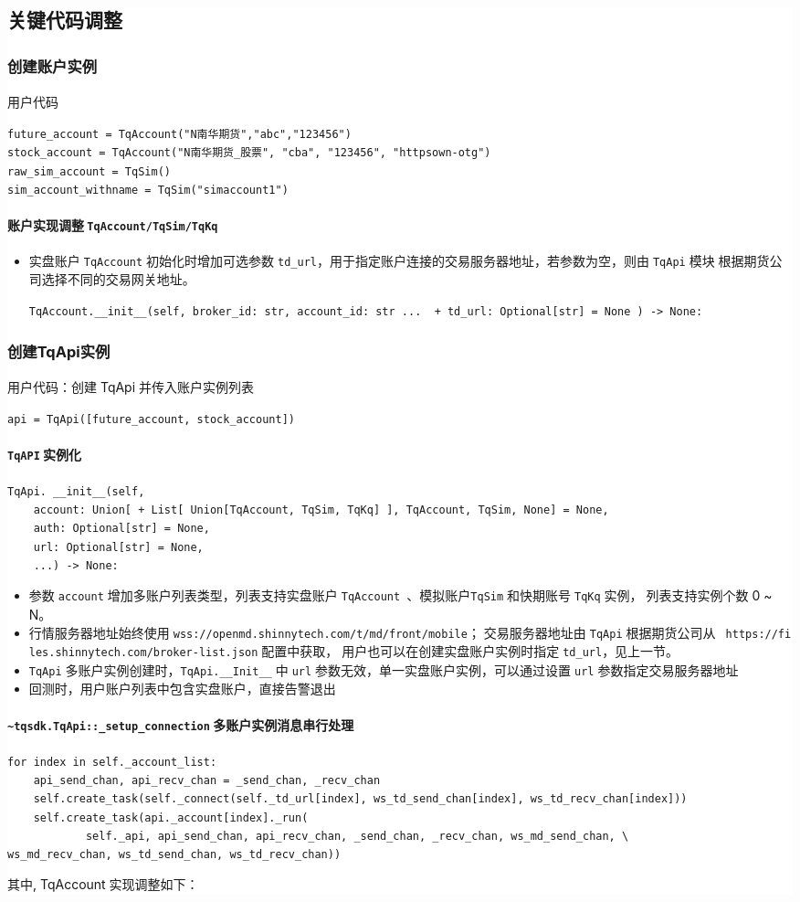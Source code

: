 ## 关键代码调整

### 创建账户实例
用户代码
```
future_account = TqAccount("N南华期货","abc","123456")          
stock_account = TqAccount("N南华期货_股票", "cba", "123456", "httpsown-otg")
raw_sim_account = TqSim()
sim_account_withname = TqSim("simaccount1")
```
#### 账户实现调整 `TqAccount/TqSim/TqKq`

* 实盘账户 `TqAccount` 初始化时增加可选参数 `td_url`，用于指定账户连接的交易服务器地址，若参数为空，则由 `TqApi` 模块
根据期货公司选择不同的交易网关地址。
    ```
    TqAccount.__init__(self, broker_id: str, account_id: str ...  + td_url: Optional[str] = None ) -> None:
    ```


### 创建TqApi实例
用户代码：创建 TqApi 并传入账户实例列表

```
api = TqApi([future_account, stock_account])
```

#### `TqAPI` 实例化
```
TqApi. __init__(self, 
    account: Union[ + List[ Union[TqAccount, TqSim, TqKq] ], TqAccount, TqSim, None] = None, 
    auth: Optional[str] = None, 
    url: Optional[str] = None,             
    ...) -> None:
```
* 参数 `account`  增加多账户列表类型，列表支持实盘账户 `TqAccount `、模拟账户`TqSim` 和快期账号 `TqKq` 实例，
列表支持实例个数 0 ~ N。
* 行情服务器地址始终使用 `wss://openmd.shinnytech.com/t/md/front/mobile`；
交易服务器地址由 `TqApi` 根据期货公司从 ` https://files.shinnytech.com/broker-list.json`  配置中获取，
用户也可以在创建实盘账户实例时指定 `td_url`，见上一节。
* `TqApi`  多账户实例创建时，`TqApi.__Init__`  中 `url` 参数无效，单一实盘账户实例，可以通过设置 `url` 参数指定交易服务器地址
* 回测时，用户账户列表中包含实盘账户，直接告警退出

#### `~tqsdk.TqApi::_setup_connection`  多账户实例消息串行处理

```
for index in self._account_list:
    api_send_chan, api_recv_chan = _send_chan, _recv_chan
    self.create_task(self._connect(self._td_url[index], ws_td_send_chan[index], ws_td_recv_chan[index]))
    self.create_task(api._account[index]._run(
            self._api, api_send_chan, api_recv_chan, _send_chan, _recv_chan, ws_md_send_chan, \
ws_md_recv_chan, ws_td_send_chan, ws_td_recv_chan))
```
其中, TqAccount 实现调整如下：
